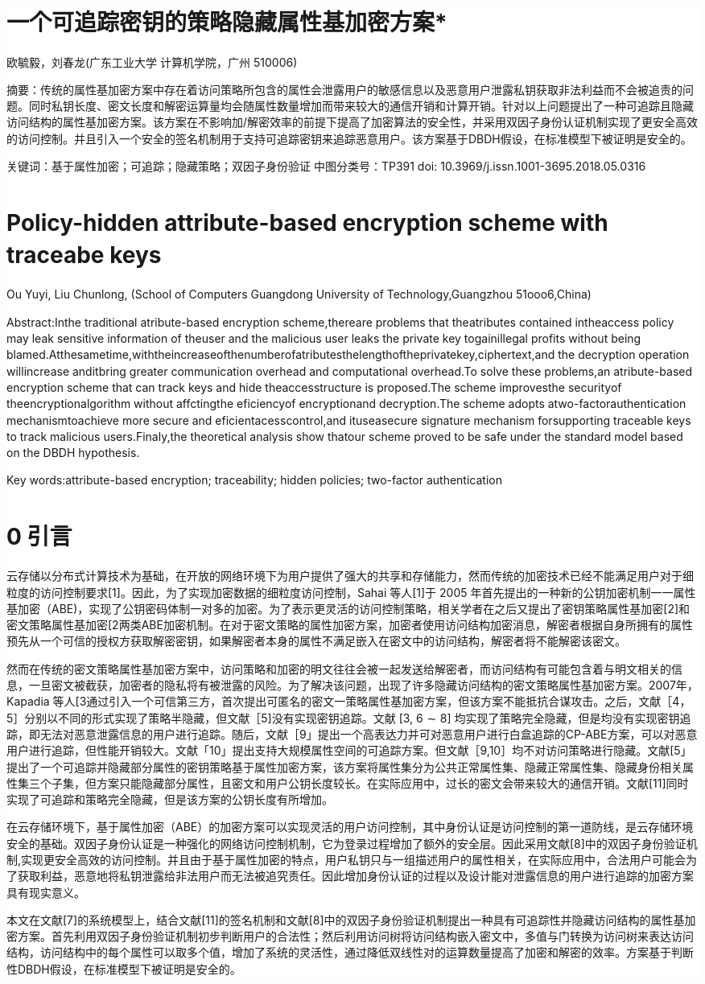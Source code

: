 # 一个可追踪密钥的策略隐藏属性基加密方案\*

欧毓毅，刘春龙(广东工业大学 计算机学院，广州 510006)

摘要：传统的属性基加密方案中存在着访问策略所包含的属性会泄露用户的敏感信息以及恶意用户泄露私钥获取非法利益而不会被追责的问题。同时私钥长度、密文长度和解密运算量均会随属性数量增加而带来较大的通信开销和计算开销。针对以上问题提出了一种可追踪且隐藏访问结构的属性基加密方案。该方案在不影响加/解密效率的前提下提高了加密算法的安全性，并采用双因子身份认证机制实现了更安全高效的访问控制。并且引入一个安全的签名机制用于支持可追踪密钥来追踪恶意用户。该方案基于DBDH假设，在标准模型下被证明是安全的。

关键词：基于属性加密；可追踪；隐藏策略；双因子身份验证 中图分类号：TP391 doi: 10.3969/j.issn.1001-3695.2018.05.0316

# Policy-hidden attribute-based encryption scheme with traceabe keys

Ou Yuyi, Liu Chunlong, (School of Computers Guangdong University of Technology,Guangzhou 51ooo6,China)

Abstract:Inthe traditional atribute-based encryption scheme,thereare problems that theatributes contained intheaccess policy may leak sensitive information of theuser and the malicious user leaks the private key togainillegal profits without being blamed.Atthesametime,withtheincreaseofthenumberofatributesthelengthoftheprivatekey,ciphertext,and the decryption operation willincrease anditbring greater communication overhead and computational overhead.To solve these problems,an atribute-based encryption scheme that can track keys and hide theaccesstructure is proposed.The scheme improvesthe securityof theencryptionalgorithm without affctingthe eficiencyof encryptionand decryption.The scheme adopts atwo-factorauthentication mechanismtoachieve more secure and eficientacesscontrol,and ituseasecure signature mechanism forsupporting traceable keys to track malicious users.Finaly,the theoretical analysis show thatour scheme proved to be safe under the standard model based on the DBDH hypothesis.

Key words:attribute-based encryption; traceability; hidden policies; two-factor authentication

# 0 引言

云存储以分布式计算技术为基础，在开放的网络环境下为用户提供了强大的共享和存储能力，然而传统的加密技术已经不能满足用户对于细粒度的访问控制要求[1]。因此，为了实现加密数据的细粒度访问控制，Sahai 等人[1]于 2005 年首先提出的一种新的公钥加密机制一一属性基加密（ABE)，实现了公钥密码体制一对多的加密。为了表示更灵活的访问控制策略，相关学者在之后又提出了密钥策略属性基加密[2]和密文策略属性基加密[2两类ABE加密机制。在对于密文策略的属性加密方案，加密者使用访问结构加密消息，解密者根据自身所拥有的属性预先从一个可信的授权方获取解密密钥，如果解密者本身的属性不满足嵌入在密文中的访问结构，解密者将不能解密该密文。

然而在传统的密文策略属性基加密方案中，访问策略和加密的明文往往会被一起发送给解密者，而访问结构有可能包含着与明文相关的信息，一旦密文被截获，加密者的隐私将有被泄露的风险。为了解决该问题，出现了许多隐藏访问结构的密文策略属性基加密方案。2007年，Kapadia 等人[3通过引入一个可信第三方，首次提出可匿名的密文一策略属性基加密方案，但该方案不能抵抗合谋攻击。之后，文献［4，5］分别以不同的形式实现了策略半隐藏，但文献［5]没有实现密钥追踪。文献 $[ 3 , \ 6 \sim 8 ]$ 均实现了策略完全隐藏，但是均没有实现密钥追踪，即无法对恶意泄露信息的用户进行追踪。随后，文献［9」提出一个高表达力并可对恶意用户进行白盒追踪的CP-ABE方案，可以对恶意用户进行追踪，但性能开销较大。文献「10」提出支持大规模属性空间的可追踪方案。但文献［9,10］均不对访问策略进行隐藏。文献[5」提出了一个可追踪并隐藏部分属性的密钥策略基于属性加密方案，该方案将属性集分为公共正常属性集、隐藏正常属性集、隐藏身份相关属性集三个子集，但方案只能隐藏部分属性，且密文和用户公钥长度较长。在实际应用中，过长的密文会带来较大的通信开销。文献[11]同时实现了可追踪和策略完全隐藏，但是该方案的公钥长度有所增加。

在云存储环境下，基于属性加密（ABE）的加密方案可以实现灵活的用户访问控制，其中身份认证是访问控制的第一道防线，是云存储环境安全的基础。双因子身份认证是一种强化的网络访问控制机制，它为登录过程增加了额外的安全层。因此采用文献[8]中的双因子身份验证机制,实现更安全高效的访问控制。并且由于基于属性加密的特点，用户私钥只与一组描述用户的属性相关，在实际应用中，合法用户可能会为了获取利益，恶意地将私钥泄露给非法用户而无法被追究责任。因此增加身份认证的过程以及设计能对泄露信息的用户进行追踪的加密方案具有现实意义。

本文在文献[7]的系统模型上，结合文献[11]的签名机制和文献[8]中的双因子身份验证机制提出一种具有可追踪性并隐藏访问结构的属性基加密方案。首先利用双因子身份验证机制初步判断用户的合法性；然后利用访问树将访问结构嵌入密文中，多值与门转换为访问树来表达访问结构，访问结构中的每个属性可以取多个值，增加了系统的灵活性，通过降低双线性对的运算数量提高了加密和解密的效率。方案基于判断性DBDH假设，在标准模型下被证明是安全的。
